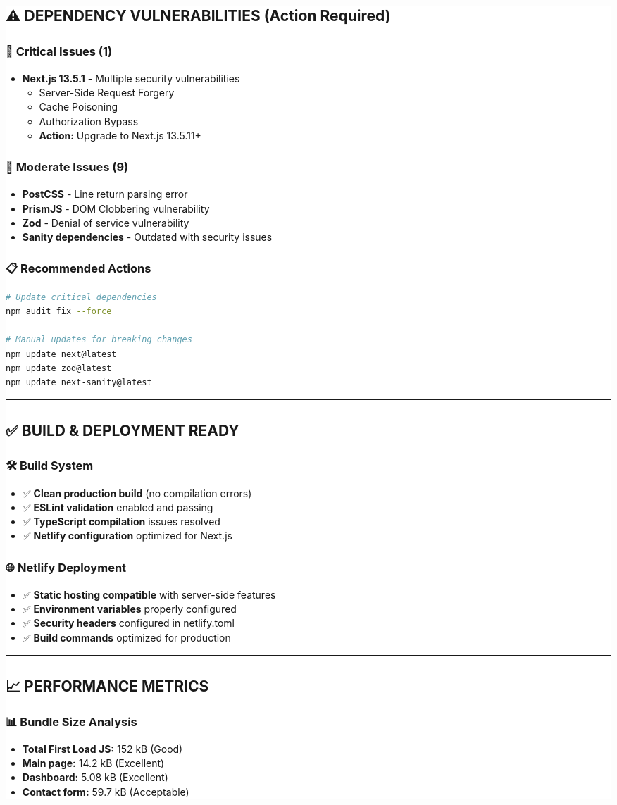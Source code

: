 
## ⚠️ **DEPENDENCY VULNERABILITIES (Action Required)**

### 🚨 **Critical Issues (1)**
- **Next.js 13.5.1** - Multiple security vulnerabilities
  - Server-Side Request Forgery
  - Cache Poisoning
  - Authorization Bypass
  - **Action:** Upgrade to Next.js 13.5.11+

### 🔴 **Moderate Issues (9)**
- **PostCSS** - Line return parsing error
- **PrismJS** - DOM Clobbering vulnerability
- **Zod** - Denial of service vulnerability
- **Sanity dependencies** - Outdated with security issues

### 📋 **Recommended Actions**
```bash
# Update critical dependencies
npm audit fix --force

# Manual updates for breaking changes
npm update next@latest
npm update zod@latest
npm update next-sanity@latest
```

---

## ✅ **BUILD & DEPLOYMENT READY**

### 🛠️ **Build System**
- ✅ **Clean production build** (no compilation errors)
- ✅ **ESLint validation** enabled and passing
- ✅ **TypeScript compilation** issues resolved
- ✅ **Netlify configuration** optimized for Next.js

### 🌐 **Netlify Deployment**
- ✅ **Static hosting compatible** with server-side features
- ✅ **Environment variables** properly configured
- ✅ **Security headers** configured in netlify.toml
- ✅ **Build commands** optimized for production

---

## 📈 **PERFORMANCE METRICS**

### 📊 **Bundle Size Analysis**
- **Total First Load JS:** 152 kB (Good)
- **Main page:** 14.2 kB (Excellent)
- **Dashboard:** 5.08 kB (Excellent)
- **Contact form:** 59.7 kB (Acceptable)
